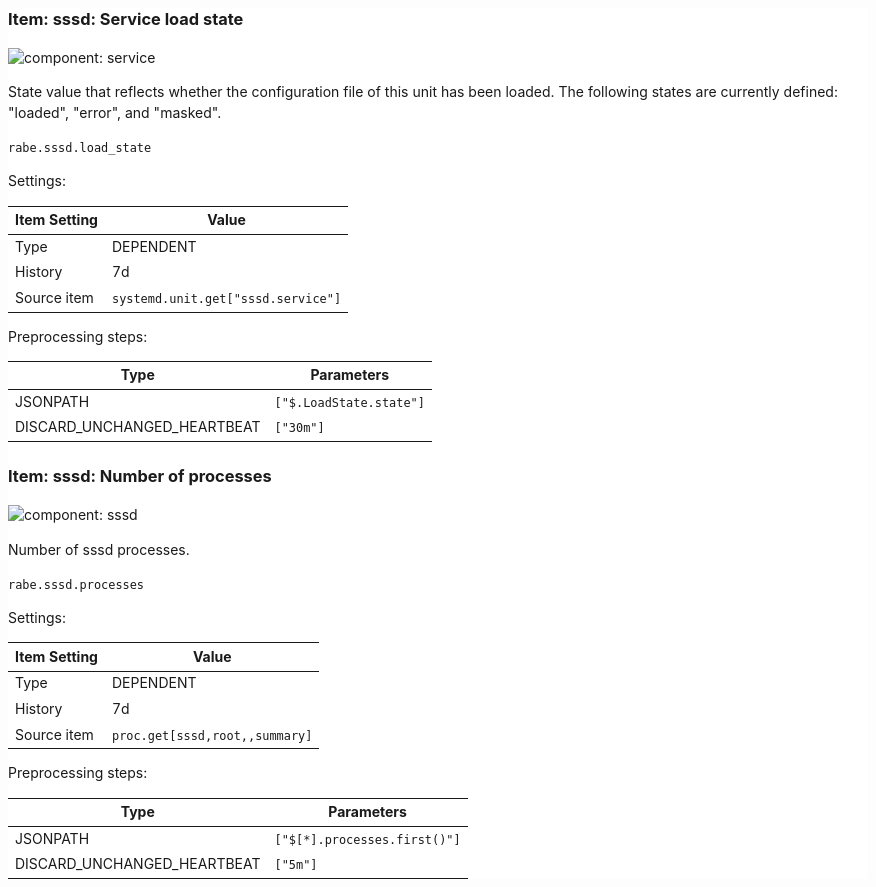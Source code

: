 ### Item: sssd: Service load state

![component: service](https://img.shields.io/badge/component-service-00c9bf)

State value that reflects whether the configuration file of this unit has been loaded. The following states are currently defined: "loaded", "error", and "masked".

```console
rabe.sssd.load_state
```

Settings:

| Item Setting | Value |
| ------------ | ----- |
| Type | DEPENDENT |
| History | 7d |
| Source item | `systemd.unit.get["sssd.service"]` |

Preprocessing steps:

| Type | Parameters |
| ---- | ---------- |
| JSONPATH | `["$.LoadState.state"]` |
| DISCARD_UNCHANGED_HEARTBEAT | `["30m"]` |

### Item: sssd: Number of processes

![component: sssd](https://img.shields.io/badge/component-sssd-00c9bf)

Number of sssd processes.

```console
rabe.sssd.processes
```

Settings:

| Item Setting | Value |
| ------------ | ----- |
| Type | DEPENDENT |
| History | 7d |
| Source item | `proc.get[sssd,root,,summary]` |

Preprocessing steps:

| Type | Parameters |
| ---- | ---------- |
| JSONPATH | `["$[*].processes.first()"]` |
| DISCARD_UNCHANGED_HEARTBEAT | `["5m"]` |
